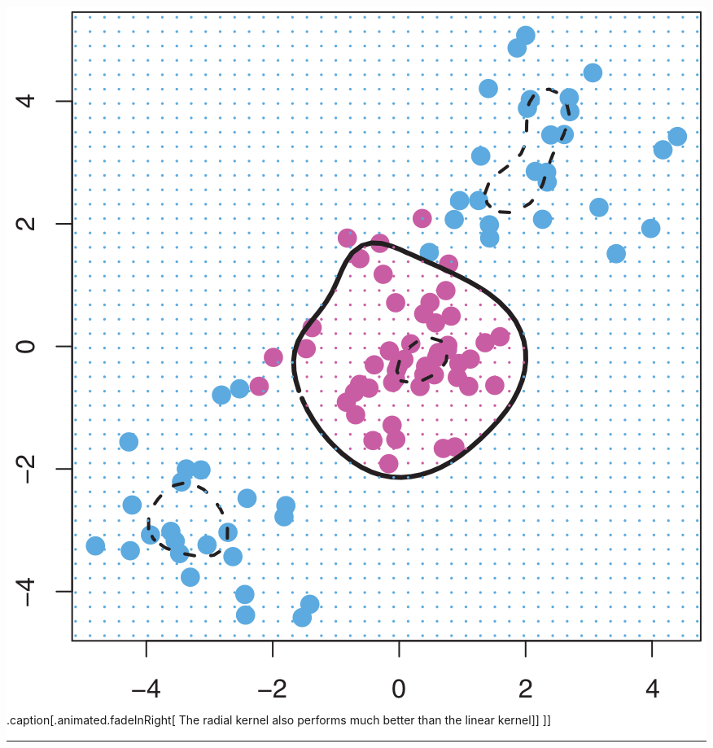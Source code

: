 ![image](figs/radial_kernel.png)
.caption[.animated.fadeInRight[
The radial kernel also performs much better than the linear kernel]]
]]





---
